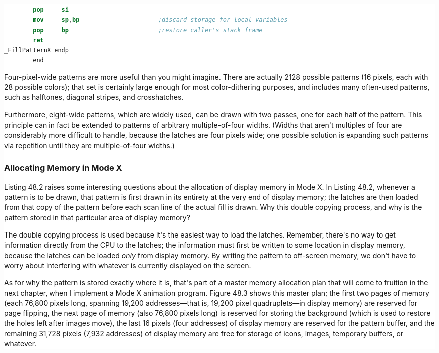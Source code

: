 ```nasm
        pop     si
        mov     sp,bp                      ;discard storage for local variables
        pop     bp                         ;restore caller's stack frame
        ret
_FillPatternX endp
        end
```

Four-pixel-wide patterns are more useful than you might imagine. There
are actually 2128 possible patterns (16 pixels, each with 28 possible
colors); that set is certainly large enough for most color-dithering
purposes, and includes many often-used patterns, such as halftones,
diagonal stripes, and crosshatches.

Furthermore, eight-wide patterns, which are widely used, can be drawn
with two passes, one for each half of the pattern. This principle can in
fact be extended to patterns of arbitrary multiple-of-four widths.
(Widths that aren't multiples of four are considerably more difficult to
handle, because the latches are four pixels wide; one possible solution
is expanding such patterns via repetition until they are
multiple-of-four widths.)

### Allocating Memory in Mode X

Listing 48.2 raises some interesting questions about the allocation of
display memory in Mode X. In Listing 48.2, whenever a pattern is to be
drawn, that pattern is first drawn in its entirety at the very end of
display memory; the latches are then loaded from that copy of the
pattern before each scan line of the actual fill is drawn. Why this
double copying process, and why is the pattern stored in that particular
area of display memory?

The double copying process is used because it's the easiest way to load
the latches. Remember, there's no way to get information directly from
the CPU to the latches; the information must first be written to some
location in display memory, because the latches can be loaded *only*
from display memory. By writing the pattern to off-screen memory, we
don't have to worry about interfering with whatever is currently
displayed on the screen.

As for why the pattern is stored exactly where it is, that's part of a
master memory allocation plan that will come to fruition in the next
chapter, when I implement a Mode X animation program. Figure 48.3 shows
this master plan; the first two pages of memory (each 76,800 pixels
long, spanning 19,200 addresses—that is, 19,200 pixel quadruplets—in
display memory) are reserved for page flipping, the next page of memory
(also 76,800 pixels long) is reserved for storing the background (which
is used to restore the holes left after images move), the last 16 pixels
(four addresses) of display memory are reserved for the pattern buffer,
and the remaining 31,728 pixels (7,932 addresses) of display memory are
free for storage of icons, images, temporary buffers, or whatever.
